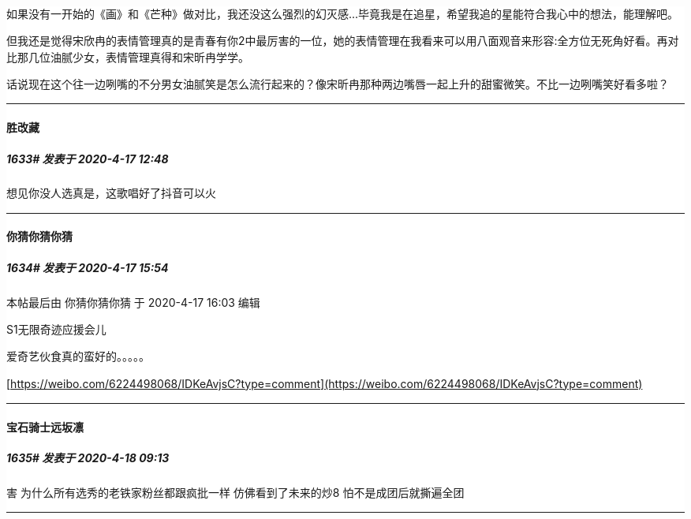 如果没有一开始的《画》和《芒种》做对比，我还没这么强烈的幻灭感...毕竟我是在追星，希望我追的星能符合我心中的想法，能理解吧。

但我还是觉得宋欣冉的表情管理真的是青春有你2中最厉害的一位，她的表情管理在我看来可以用八面观音来形容:全方位无死角好看。再对比那几位油腻少女，表情管理真得和宋昕冉学学。

话说现在这个往一边咧嘴的不分男女油腻笑是怎么流行起来的？像宋昕冉那种两边嘴唇一起上升的甜蜜微笑。不比一边咧嘴笑好看多啦？







-----

####  胜改藏  
##### 1633#       发表于 2020-4-17 12:48




想见你没人选真是，这歌唱好了抖音可以火







-----

####  你猜你猜你猜  
##### 1634#       发表于 2020-4-17 15:54



 本帖最后由 你猜你猜你猜 于 2020-4-17 16:03 编辑 

S1无限奇迹应援会儿 

爱奇艺伙食真的蛮好的。。。。。

[https://weibo.com/6224498068/IDKeAvjsC?type=comment](https://weibo.com/6224498068/IDKeAvjsC?type=comment)











-----

####  宝石骑士远坂凛  
##### 1635#       发表于 2020-4-18 09:13




害 为什么所有选秀的老铁家粉丝都跟疯批一样 仿佛看到了未来的炒8 怕不是成团后就撕遍全团







-----
